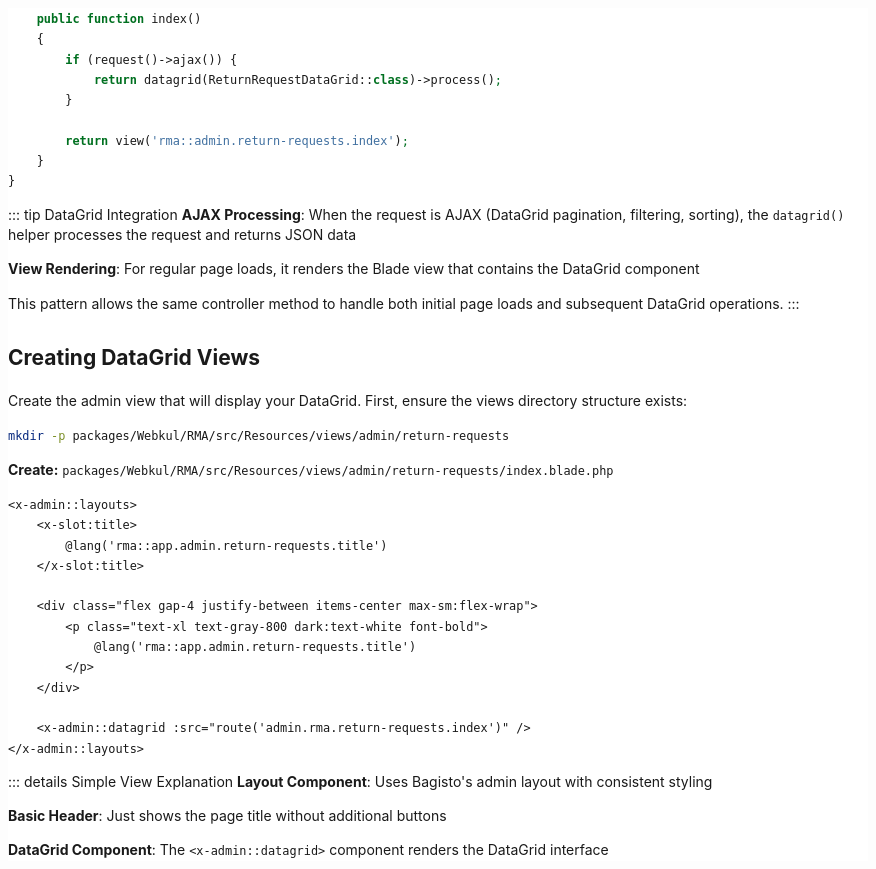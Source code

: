 ```php
    public function index()
    {
        if (request()->ajax()) {
            return datagrid(ReturnRequestDataGrid::class)->process();
        }

        return view('rma::admin.return-requests.index');
    }
}
```

::: tip DataGrid Integration
**AJAX Processing**: When the request is AJAX (DataGrid pagination, filtering, sorting), the `datagrid()` helper processes the request and returns JSON data

**View Rendering**: For regular page loads, it renders the Blade view that contains the DataGrid component

This pattern allows the same controller method to handle both initial page loads and subsequent DataGrid operations.
:::

## Creating DataGrid Views

Create the admin view that will display your DataGrid. First, ensure the views directory structure exists:

```bash
mkdir -p packages/Webkul/RMA/src/Resources/views/admin/return-requests
```

**Create:** `packages/Webkul/RMA/src/Resources/views/admin/return-requests/index.blade.php`

```blade
<x-admin::layouts>
    <x-slot:title>
        @lang('rma::app.admin.return-requests.title')
    </x-slot:title>

    <div class="flex gap-4 justify-between items-center max-sm:flex-wrap">
        <p class="text-xl text-gray-800 dark:text-white font-bold">
            @lang('rma::app.admin.return-requests.title')
        </p>
    </div>

    <x-admin::datagrid :src="route('admin.rma.return-requests.index')" />
</x-admin::layouts>
```

::: details Simple View Explanation
**Layout Component**: Uses Bagisto's admin layout with consistent styling

**Basic Header**: Just shows the page title without additional buttons

**DataGrid Component**: The `<x-admin::datagrid>` component renders the DataGrid interface
